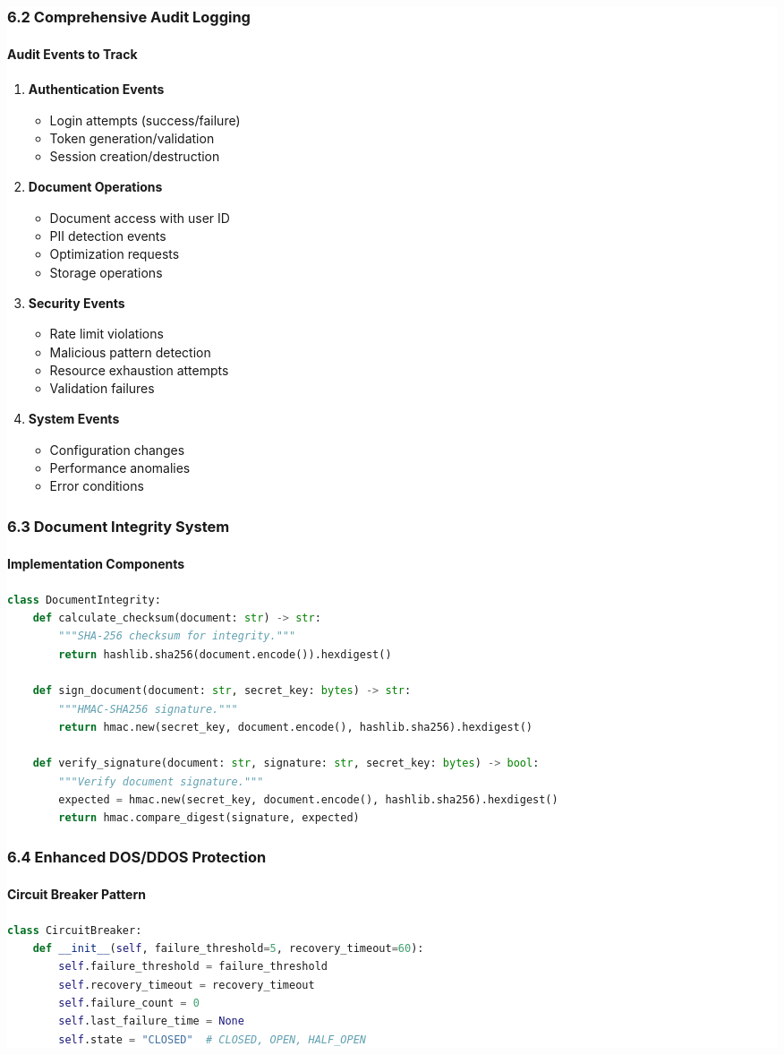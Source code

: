 ### 6.2 Comprehensive Audit Logging

#### Audit Events to Track
1. **Authentication Events**
   - Login attempts (success/failure)
   - Token generation/validation
   - Session creation/destruction

2. **Document Operations**
   - Document access with user ID
   - PII detection events
   - Optimization requests
   - Storage operations

3. **Security Events**
   - Rate limit violations
   - Malicious pattern detection
   - Resource exhaustion attempts
   - Validation failures

4. **System Events**
   - Configuration changes
   - Performance anomalies
   - Error conditions

### 6.3 Document Integrity System

#### Implementation Components
```python
class DocumentIntegrity:
    def calculate_checksum(document: str) -> str:
        """SHA-256 checksum for integrity."""
        return hashlib.sha256(document.encode()).hexdigest()
    
    def sign_document(document: str, secret_key: bytes) -> str:
        """HMAC-SHA256 signature."""
        return hmac.new(secret_key, document.encode(), hashlib.sha256).hexdigest()
    
    def verify_signature(document: str, signature: str, secret_key: bytes) -> bool:
        """Verify document signature."""
        expected = hmac.new(secret_key, document.encode(), hashlib.sha256).hexdigest()
        return hmac.compare_digest(signature, expected)
```

### 6.4 Enhanced DOS/DDOS Protection

#### Circuit Breaker Pattern
```python
class CircuitBreaker:
    def __init__(self, failure_threshold=5, recovery_timeout=60):
        self.failure_threshold = failure_threshold
        self.recovery_timeout = recovery_timeout
        self.failure_count = 0
        self.last_failure_time = None
        self.state = "CLOSED"  # CLOSED, OPEN, HALF_OPEN
```
